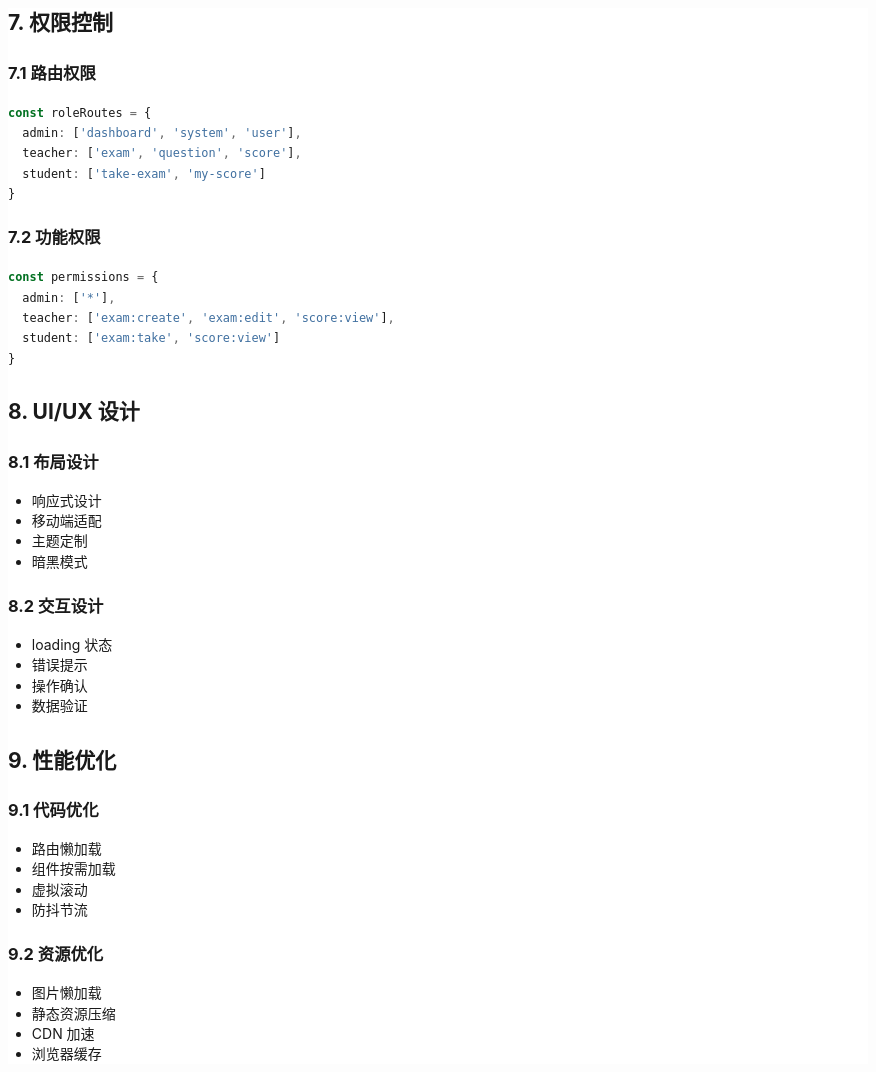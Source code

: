 ## 7. 权限控制

### 7.1 路由权限

```typescript
const roleRoutes = {
  admin: ['dashboard', 'system', 'user'],
  teacher: ['exam', 'question', 'score'],
  student: ['take-exam', 'my-score']
}
```

### 7.2 功能权限

```typescript
const permissions = {
  admin: ['*'],
  teacher: ['exam:create', 'exam:edit', 'score:view'],
  student: ['exam:take', 'score:view']
}
```

## 8. UI/UX 设计

### 8.1 布局设计

- 响应式设计
- 移动端适配
- 主题定制
- 暗黑模式

### 8.2 交互设计

- loading 状态
- 错误提示
- 操作确认
- 数据验证

## 9. 性能优化

### 9.1 代码优化

- 路由懒加载
- 组件按需加载
- 虚拟滚动
- 防抖节流

### 9.2 资源优化

- 图片懒加载
- 静态资源压缩
- CDN 加速
- 浏览器缓存

